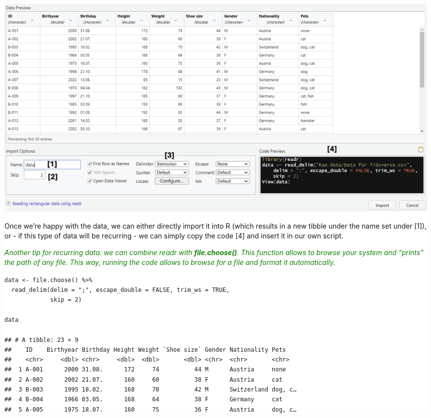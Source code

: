 ![Figure 3: Importing data with readr](https://github.com/paulirom/CodeClub/blob/main/content/post/Tidyverse%20Session%20I%20files/fig3.png?raw=true)

Once we’re happy with the data, we can either directly import it into R
(which results in a new tibble under the name set under \[1\]), or - if
this type of data will be recurring - we can simply copy the code \[4\]
and insert it in our own script.

<span style="color: #118306;">*Another tip for recurring data: we can
combine readr with **file.choose()**. This function allows to browse
your system and “prints” the path of any file. This way, running the
code allows to browse for a file and format it automatically.*

    data <- file.choose() %>% 
      read_delim(delim = ";", escape_double = FALSE, trim_ws = TRUE,
                 skip = 2)

    data

    ## # A tibble: 23 × 9
    ##    ID    Birthyear Birthday Height Weight `Shoe size` Gender Nationality Pets   
    ##    <chr>     <dbl> <chr>     <dbl>  <dbl>       <dbl> <chr>  <chr>       <chr>  
    ##  1 A-001      2000 31.08.      172     74          44 M      Austria     none   
    ##  2 A-002      2002 21.07.      160     60          38 F      Austria     cat    
    ##  3 B-003      1995 18.02.      168     70          42 M      Switzerland dog, c…
    ##  4 B-004      1966 03.05.      168     64          38 F      Germany     cat    
    ##  5 A-005      1975 18.07.      160     75          36 F      Austria     dog, c…